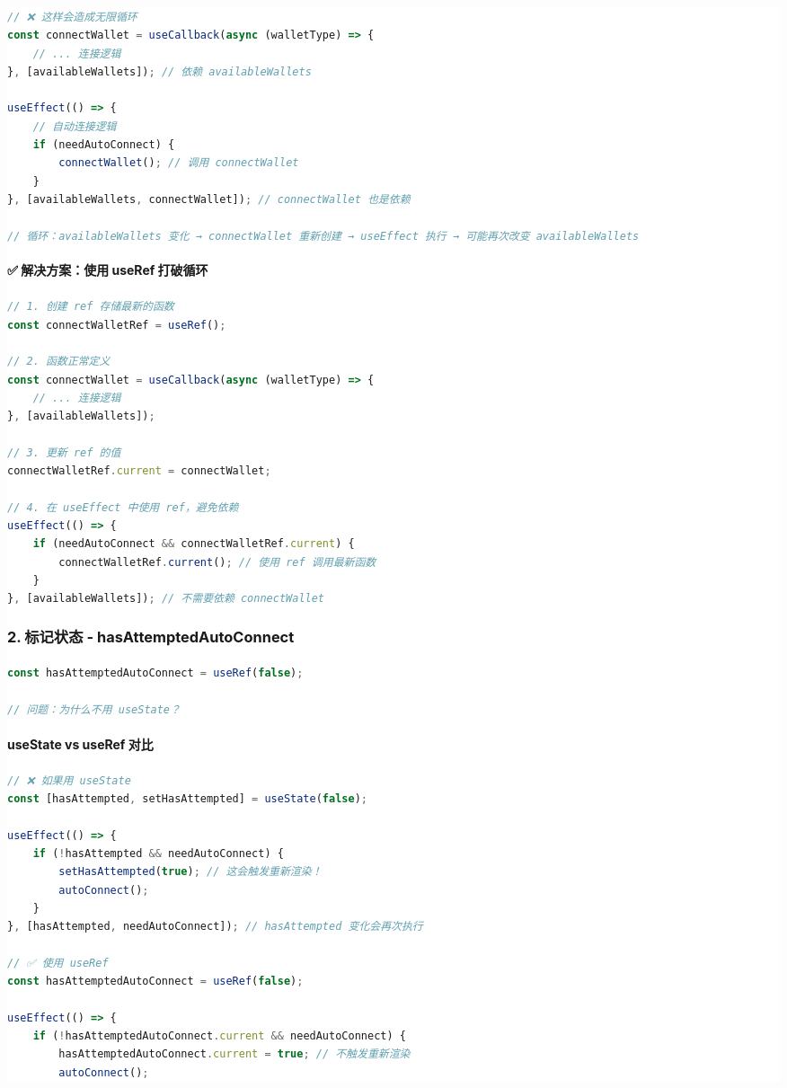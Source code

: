 ```javascript
// ❌ 这样会造成无限循环
const connectWallet = useCallback(async (walletType) => {
    // ... 连接逻辑
}, [availableWallets]); // 依赖 availableWallets

useEffect(() => {
    // 自动连接逻辑
    if (needAutoConnect) {
        connectWallet(); // 调用 connectWallet
    }
}, [availableWallets, connectWallet]); // connectWallet 也是依赖

// 循环：availableWallets 变化 → connectWallet 重新创建 → useEffect 执行 → 可能再次改变 availableWallets
```

#### ✅ 解决方案：使用 useRef 打破循环

```javascript
// 1. 创建 ref 存储最新的函数
const connectWalletRef = useRef();

// 2. 函数正常定义
const connectWallet = useCallback(async (walletType) => {
    // ... 连接逻辑
}, [availableWallets]);

// 3. 更新 ref 的值
connectWalletRef.current = connectWallet;

// 4. 在 useEffect 中使用 ref，避免依赖
useEffect(() => {
    if (needAutoConnect && connectWalletRef.current) {
        connectWalletRef.current(); // 使用 ref 调用最新函数
    }
}, [availableWallets]); // 不需要依赖 connectWallet
```

### 2. 标记状态 - hasAttemptedAutoConnect

```javascript
const hasAttemptedAutoConnect = useRef(false);

// 问题：为什么不用 useState？
```

#### useState vs useRef 对比

```javascript
// ❌ 如果用 useState
const [hasAttempted, setHasAttempted] = useState(false);

useEffect(() => {
    if (!hasAttempted && needAutoConnect) {
        setHasAttempted(true); // 这会触发重新渲染！
        autoConnect();
    }
}, [hasAttempted, needAutoConnect]); // hasAttempted 变化会再次执行

// ✅ 使用 useRef
const hasAttemptedAutoConnect = useRef(false);

useEffect(() => {
    if (!hasAttemptedAutoConnect.current && needAutoConnect) {
        hasAttemptedAutoConnect.current = true; // 不触发重新渲染
        autoConnect();
```
